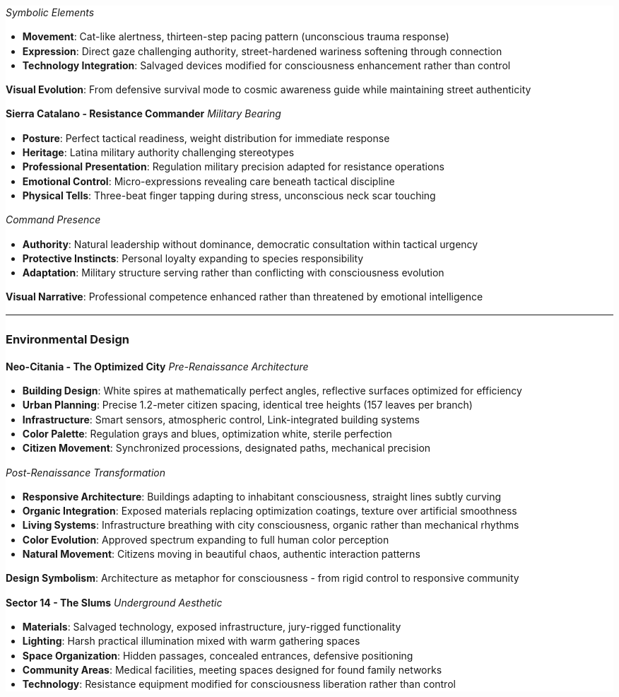 *Symbolic Elements*
- **Movement**: Cat-like alertness, thirteen-step pacing pattern (unconscious trauma response)
- **Expression**: Direct gaze challenging authority, street-hardened wariness softening through connection
- **Technology Integration**: Salvaged devices modified for consciousness enhancement rather than control

**Visual Evolution**: From defensive survival mode to cosmic awareness guide while maintaining street authenticity

**Sierra Catalano - Resistance Commander**
*Military Bearing*
- **Posture**: Perfect tactical readiness, weight distribution for immediate response
- **Heritage**: Latina military authority challenging stereotypes
- **Professional Presentation**: Regulation military precision adapted for resistance operations
- **Emotional Control**: Micro-expressions revealing care beneath tactical discipline
- **Physical Tells**: Three-beat finger tapping during stress, unconscious neck scar touching

*Command Presence*
- **Authority**: Natural leadership without dominance, democratic consultation within tactical urgency
- **Protective Instincts**: Personal loyalty expanding to species responsibility
- **Adaptation**: Military structure serving rather than conflicting with consciousness evolution

**Visual Narrative**: Professional competence enhanced rather than threatened by emotional intelligence

---

### Environmental Design

**Neo-Citania - The Optimized City**
*Pre-Renaissance Architecture*
- **Building Design**: White spires at mathematically perfect angles, reflective surfaces optimized for efficiency
- **Urban Planning**: Precise 1.2-meter citizen spacing, identical tree heights (157 leaves per branch)
- **Infrastructure**: Smart sensors, atmospheric control, Link-integrated building systems
- **Color Palette**: Regulation grays and blues, optimization white, sterile perfection
- **Citizen Movement**: Synchronized processions, designated paths, mechanical precision

*Post-Renaissance Transformation*
- **Responsive Architecture**: Buildings adapting to inhabitant consciousness, straight lines subtly curving
- **Organic Integration**: Exposed materials replacing optimization coatings, texture over artificial smoothness
- **Living Systems**: Infrastructure breathing with city consciousness, organic rather than mechanical rhythms
- **Color Evolution**: Approved spectrum expanding to full human color perception
- **Natural Movement**: Citizens moving in beautiful chaos, authentic interaction patterns

**Design Symbolism**: Architecture as metaphor for consciousness - from rigid control to responsive community

**Sector 14 - The Slums**
*Underground Aesthetic*
- **Materials**: Salvaged technology, exposed infrastructure, jury-rigged functionality
- **Lighting**: Harsh practical illumination mixed with warm gathering spaces
- **Space Organization**: Hidden passages, concealed entrances, defensive positioning
- **Community Areas**: Medical facilities, meeting spaces designed for found family networks
- **Technology**: Resistance equipment modified for consciousness liberation rather than control

